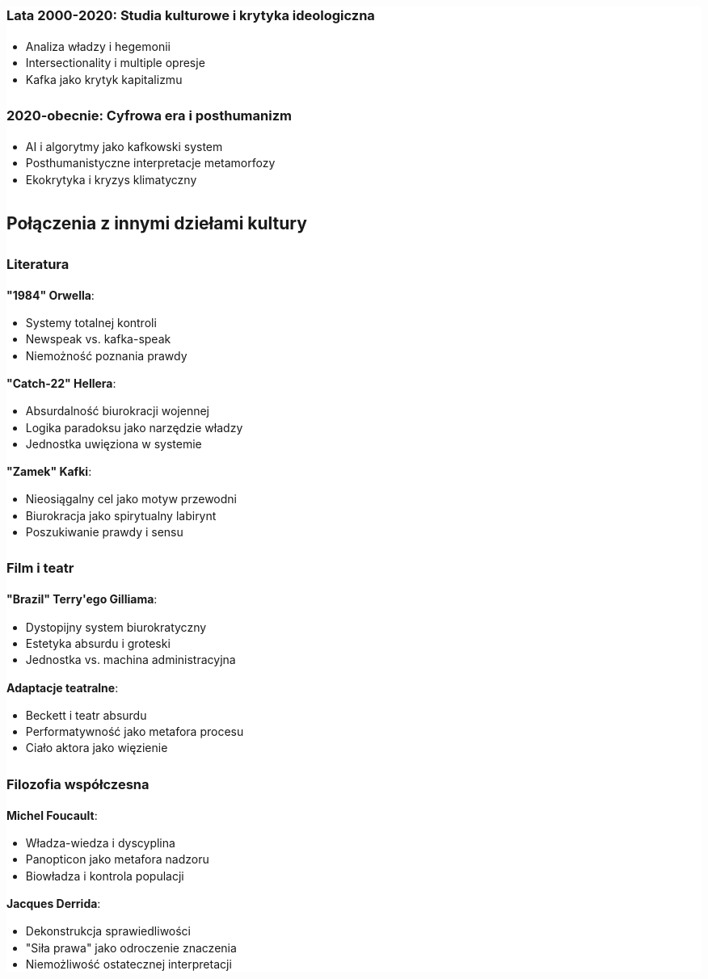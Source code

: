 ### Lata 2000-2020: Studia kulturowe i krytyka ideologiczna
- Analiza władzy i hegemonii
- Intersectionality i multiple opresje
- Kafka jako krytyk kapitalizmu

### 2020-obecnie: Cyfrowa era i posthumanizm
- AI i algorytmy jako kafkowski system
- Posthumanistyczne interpretacje metamorfozy
- Ekokrytyka i kryzys klimatyczny

## Połączenia z innymi dziełami kultury

### Literatura

**"1984" Orwella**:
- Systemy totalnej kontroli
- Newspeak vs. kafka-speak
- Niemożność poznania prawdy

**"Catch-22" Hellera**:
- Absurdalność biurokracji wojennej
- Logika paradoksu jako narzędzie władzy
- Jednostka uwięziona w systemie

**"Zamek" Kafki**:
- Nieosiągalny cel jako motyw przewodni
- Biurokracja jako spirytualny labirynt
- Poszukiwanie prawdy i sensu

### Film i teatr

**"Brazil" Terry'ego Gilliama**:
- Dystopijny system biurokratyczny
- Estetyka absurdu i groteski
- Jednostka vs. machina administracyjna

**Adaptacje teatralne**:
- Beckett i teatr absurdu
- Performatywność jako metafora procesu
- Ciało aktora jako więzienie

### Filozofia współczesna

**Michel Foucault**:
- Władza-wiedza i dyscyplina
- Panopticon jako metafora nadzoru
- Biowładza i kontrola populacji

**Jacques Derrida**:
- Dekonstrukcja sprawiedliwości
- "Siła prawa" jako odroczenie znaczenia
- Niemożliwość ostatecznej interpretacji
